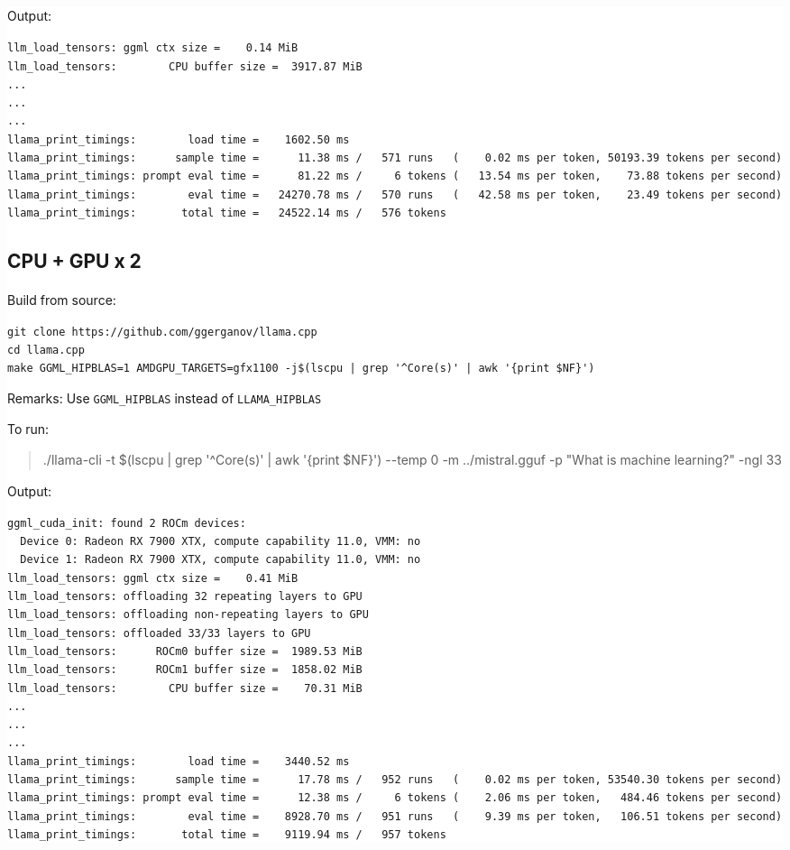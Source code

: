 Output:

```
llm_load_tensors: ggml ctx size =    0.14 MiB
llm_load_tensors:        CPU buffer size =  3917.87 MiB
...
...
...
llama_print_timings:        load time =    1602.50 ms
llama_print_timings:      sample time =      11.38 ms /   571 runs   (    0.02 ms per token, 50193.39 tokens per second)
llama_print_timings: prompt eval time =      81.22 ms /     6 tokens (   13.54 ms per token,    73.88 tokens per second)
llama_print_timings:        eval time =   24270.78 ms /   570 runs   (   42.58 ms per token,    23.49 tokens per second)
llama_print_timings:       total time =   24522.14 ms /   576 tokens
```

## CPU + GPU x 2

Build from source:

```
git clone https://github.com/ggerganov/llama.cpp
cd llama.cpp
make GGML_HIPBLAS=1 AMDGPU_TARGETS=gfx1100 -j$(lscpu | grep '^Core(s)' | awk '{print $NF}')
```

Remarks: Use `GGML_HIPBLAS` instead of `LLAMA_HIPBLAS`

To run:

> ./llama-cli -t $(lscpu | grep '^Core(s)' | awk '{print $NF}') --temp 0 -m ../mistral.gguf -p "What is machine learning?" -ngl 33

Output:

```
ggml_cuda_init: found 2 ROCm devices:
  Device 0: Radeon RX 7900 XTX, compute capability 11.0, VMM: no
  Device 1: Radeon RX 7900 XTX, compute capability 11.0, VMM: no
llm_load_tensors: ggml ctx size =    0.41 MiB
llm_load_tensors: offloading 32 repeating layers to GPU
llm_load_tensors: offloading non-repeating layers to GPU
llm_load_tensors: offloaded 33/33 layers to GPU
llm_load_tensors:      ROCm0 buffer size =  1989.53 MiB
llm_load_tensors:      ROCm1 buffer size =  1858.02 MiB
llm_load_tensors:        CPU buffer size =    70.31 MiB
...
...
...
llama_print_timings:        load time =    3440.52 ms
llama_print_timings:      sample time =      17.78 ms /   952 runs   (    0.02 ms per token, 53540.30 tokens per second)
llama_print_timings: prompt eval time =      12.38 ms /     6 tokens (    2.06 ms per token,   484.46 tokens per second)
llama_print_timings:        eval time =    8928.70 ms /   951 runs   (    9.39 ms per token,   106.51 tokens per second)
llama_print_timings:       total time =    9119.94 ms /   957 tokens
```
